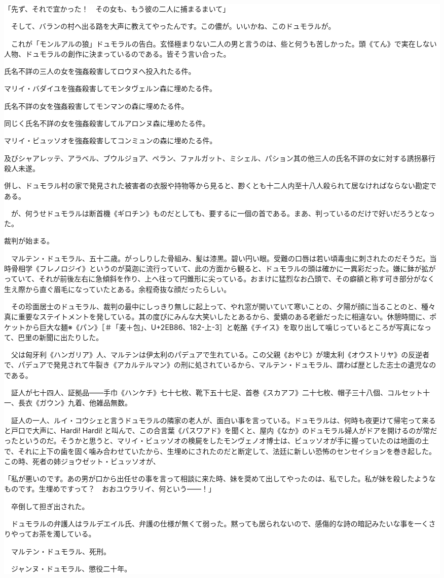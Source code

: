 「先ず、それで宜かった！　その女も、もう彼の二人に捕まるまいて」

　そして、バランの村へ出る路を大声に教えてやったんです。この儂が。いいかね、このドュモラルが。





　これが「モンルアルの狼」ドュモラルの告白。玄怪極まりない二人の男と言うのは、些と何うも苦しかった。頭《てん》で実在しない人物、ドュモラルの創作に決まっているのである。皆そう言い合った。






氏名不詳の三人の女を強姦殺害してロウヌへ投入れたる件。

マリイ・バダイユを強姦殺害してモンタヴェルン森に埋めたる件。

氏名不詳の女を強姦殺害してモンマンの森に埋めたる件。

同じく氏名不詳の女を強姦殺害してルアロンヌ森に埋めたる件。

マリイ・ビュッソオを強姦殺害してコンミュンの森に埋めたる件。

及びシャアレッテ、アラベル、ブウルジョア、ペラン、ファルガット、ミシェル、パション其の他三人の氏名不詳の女に対する誘拐暴行殺人未遂。

併し、ドュモラル村の家で発見された被害者の衣服や持物等から見ると、尠くとも十二人内至十八人殺られて居なければならない勘定である。

　が、何うせドュモラルは断首機《ギロチン》ものだとしても、要するに一個の首である。まあ、判っているのだけで好いだろうとなった。

裁判が始まる。







　マルテン・ドュモラル、五十二歳。がっしりした骨組み、髪は漆黒。碧い円い眼。受難の口唇は若い頃毒虫に刺されたのだそうだ。当時骨相学《フレノロジイ》というのが莫迦に流行っていて、此の方面から観ると、ドュモラルの頭は確かに一異彩だった。嫌に鉢が拡がっていて、それが前後左右に急傾斜を作り、上へ往って円錐形に尖っている。おまけに猛烈なお凸頭で、その癖額と称す可き部分がなく生え際から直ぐ眉毛になっていたとある。余程奇抜な顔だったらしい。

　その珍面居士のドュモラル、裁判の最中にしっきり無しに起上って、やれ窓が開いていて寒いことの、夕陽が顔に当ることのと、種々真に重要なステイトメントを発している。其の度びにみんな大笑いしたとあるから、愛嬌のある老爺だったに相違ない。休憩時間に、ポケットから巨大な麺※《パン》［＃「麦＋包」、U+2EB86、182-上-3］と乾酪《チイス》を取り出して噛じっているところが写真になって、巴里の新聞に出たりした。

　父は匈牙利《ハンガリア》人、マルテンは伊太利のパデュアで生れている。この父親《おやじ》が墺太利《オウストリヤ》の反逆者で、パデュアで発見されて牛裂き《アカルテルマン》の刑に処されているから、マルテン・ドュモラル、謂わば歴とした志士の遺児なのである。

　証人が七十四人、証拠品――手巾《ハンケチ》七十七枚、靴下五十七足、首巻《スカアフ》二十七枚、帽子三十八個、コルセット十一、長衣《ガウン》九着、他雑品無数。





　証人の一人、ルイ・コウシェと言うドュモラルの隣家の老人が、面白い事を言っている。ドュモラルは、何時も夜更けて帰宅って来ると戸口で大声に、Hardi! Hardi! と叫んで、この合言葉《パスワアド》を聞くと、屋内《なか》のドュモラル婦人がドアを開けるのが常だったというのだ。そうかと思うと、マリイ・ビュッソオの検屍をしたモンヴェノオ博士は、ビュッソオが手に握っていたのは地面の土で、それに上下の歯を固く噛み合わせていたから、生埋めにされたのだと断定して、法廷に新しい恐怖のセンセイションを巻き起した。この時、死者の姉ジョウゼット・ビュッソオが、

「私が悪いのです。あの男が口から出任せの事を言って相談に来た時、妹を奨めて出してやったのは、私でした。私が妹を殺したようなものです。生埋めですって？　おおユウラリイ、何という――！」

　卒倒して担ぎ出された。

　ドュモラルの弁護人はラルデエイル氏、弁護の仕様が無くて弱った。黙っても居られないので、感傷的な詩の暗記みたいな事を一くさりやってお茶を濁している。

　マルテン・ドュモラル、死刑。

　ジャンヌ・ドュモラル、懲役二十年。
